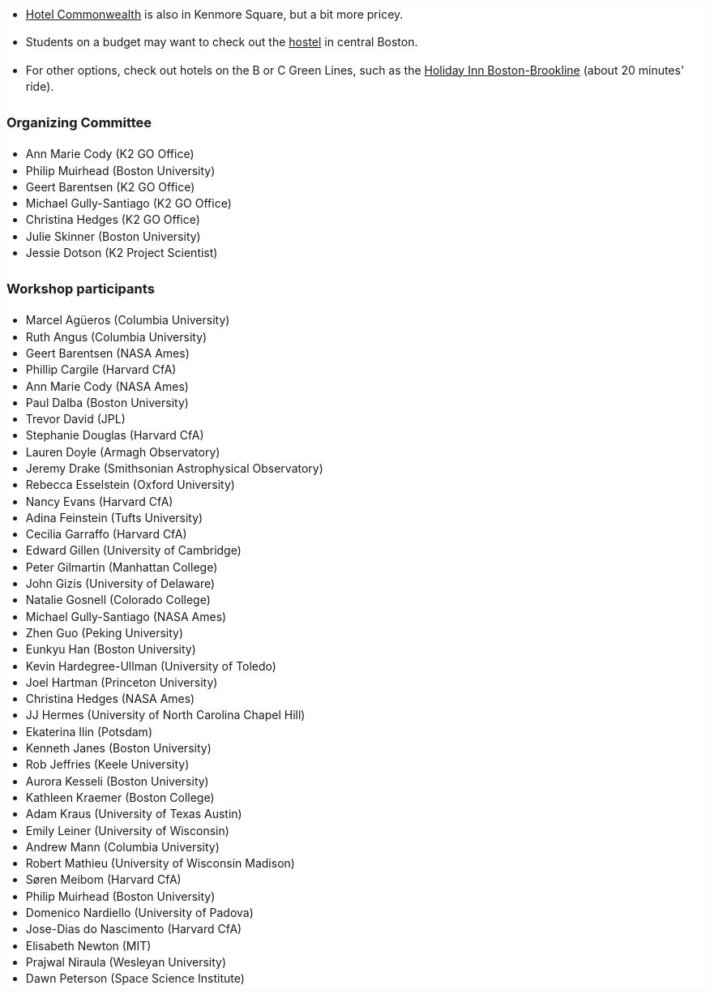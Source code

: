 * <a href='https://www.hotelcommonwealth.com/'> Hotel Commonwealth</a> is also in Kenmore Square, but a bit more pricey.

* Students on a budget may want to check out the <a href='http://bostonhostel.org/'>hostel</a> in central Boston. 

* For other options, check out hotels on the B or C Green Lines, such as the <a 
href='https://www.reservations.com/hotel/holiday-inn-boston-brookline?gclid=EAIaIQobChMIo7Hy6N3D1gIVir3tCh30-AbCEAAYAiAAEgJSyfD_BwE'> 
Holiday Inn Boston-Brookline</a> (about 20 minutes' ride).

### Organizing Committee

* Ann Marie Cody (K2 GO Office)
* Philip Muirhead (Boston University)
* Geert Barentsen (K2 GO Office)
* Michael Gully-Santiago (K2 GO Office)
* Christina Hedges (K2 GO Office)
* Julie Skinner (Boston University)
* Jessie Dotson (K2 Project Scientist)


### Workshop participants

* Marcel Agüeros (Columbia University)
* Ruth Angus (Columbia University)
* Geert Barentsen (NASA Ames)
* Phillip Cargile (Harvard CfA)
* Ann Marie Cody (NASA Ames)
* Paul Dalba (Boston University)
* Trevor David (JPL)
* Stephanie Douglas (Harvard CfA)
* Lauren Doyle (Armagh Observatory)
* Jeremy Drake (Smithsonian Astrophysical Observatory)
* Rebecca Esselstein (Oxford University)
* Nancy Evans (Harvard CfA)
* Adina Feinstein (Tufts University)
* Cecilia Garraffo (Harvard CfA)
* Edward Gillen (University of Cambridge)
* Peter Gilmartin (Manhattan College)
* John Gizis (University of Delaware)
* Natalie Gosnell (Colorado College)
* Michael Gully-Santiago (NASA Ames)
* Zhen Guo (Peking University)
* Eunkyu Han (Boston University)
* Kevin Hardegree-Ullman (University of Toledo)
* Joel Hartman (Princeton University)
* Christina Hedges (NASA Ames)
* JJ Hermes (University of North Carolina Chapel Hill)
* Ekaterina Ilin (Potsdam)
* Kenneth Janes (Boston University)
* Rob Jeffries (Keele University)
* Aurora Kesseli (Boston University)
* Kathleen Kraemer (Boston College)
* Adam Kraus (University of Texas Austin)
* Emily Leiner (University of Wisconsin)
* Andrew Mann (Columbia University)
* Robert Mathieu (University of Wisconsin Madison)
* Søren Meibom (Harvard CfA)
* Philip Muirhead (Boston University)
* Domenico Nardiello (University of Padova)
* Jose-Dias do Nascimento (Harvard CfA)
* Elisabeth Newton (MIT)
* Prajwal Niraula (Wesleyan University)
* Dawn Peterson	(Space Science Institute)
